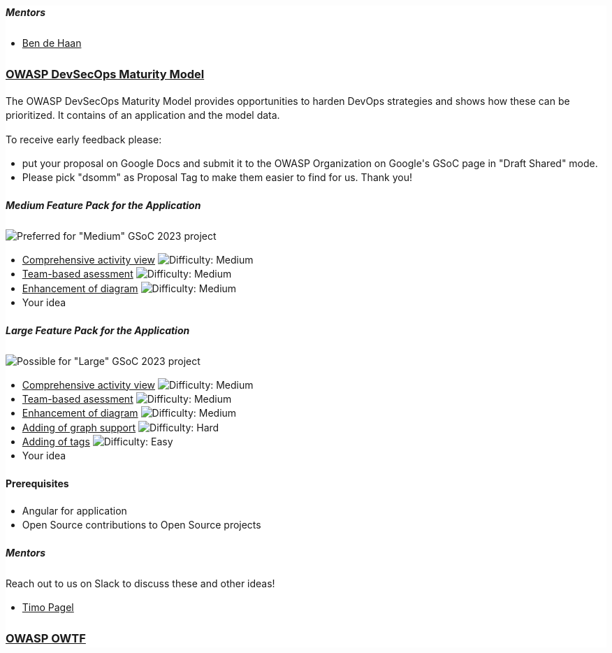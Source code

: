 ##### Mentors

- [Ben de Haan](mailto:ben.dehaan@owasp.org)

### [OWASP DevSecOps Maturity Model](https://dsomm.owasp.org)

The OWASP DevSecOps Maturity Model provides opportunities to harden DevOps strategies and shows how these can be prioritized.
It contains of an application and the model data.

To receive early feedback please:
- put your proposal on Google Docs and submit it to the OWASP
  Organization on Google's GSoC page in "Draft Shared" mode.
- Please pick "dsomm" as Proposal Tag to make them easier to find
  for us. Thank you!

##### Medium Feature Pack for the Application
![Preferred for "Medium" GSoC 2023 project](https://img.shields.io/badge/medium%20size%20(~175h)-preferred-green)

- [Comprehensive activity view](https://github.com/wurstbrot/DevSecOps-MaturityModel/issues/192) ![Difficulty: Medium](https://img.shields.io/badge/difficulty-easy-green)
- [Team-based asessment](https://github.com/wurstbrot/DevSecOps-MaturityModel/issues/211) ![Difficulty: Medium](https://img.shields.io/badge/difficulty-easy-green)
- [Enhancement of diagram](https://github.com/wurstbrot/DevSecOps-MaturityModel/issues/183) ![Difficulty: Medium](https://img.shields.io/badge/difficulty-easy-green)
- Your idea

##### Large Feature Pack for the Application
![Possible for "Large" GSoC 2023 project](https://img.shields.io/badge/large%20size%20(~350h)-possible-yellow)

- [Comprehensive activity view](https://github.com/wurstbrot/DevSecOps-MaturityModel/issues/192) ![Difficulty: Medium](https://img.shields.io/badge/difficulty-easy-green)
- [Team-based asessment](https://github.com/wurstbrot/DevSecOps-MaturityModel/issues/211) ![Difficulty: Medium](https://img.shields.io/badge/difficulty-easy-green)
- [Enhancement of diagram](https://github.com/wurstbrot/DevSecOps-MaturityModel/issues/183) ![Difficulty: Medium](https://img.shields.io/badge/difficulty-easy-green)
- [Adding of graph support](https://github.com/wurstbrot/DevSecOps-MaturityModel/issues/210) ![Difficulty: Hard](https://img.shields.io/badge/difficulty-hard-red)
- [Adding of tags](https://github.com/wurstbrot/DevSecOps-MaturityModel/issues/212) ![Difficulty: Easy](https://img.shields.io/badge/difficulty-easy-green)
- Your idea

#### Prerequisites
- Angular for application
- Open Source contributions to Open Source projects

##### Mentors
Reach out to us on Slack to discuss these and other ideas!

- [Timo Pagel](mailto:timo.pagel@owasp.org)

### [OWASP OWTF](https://owasp.org/www-project-owtf/)
